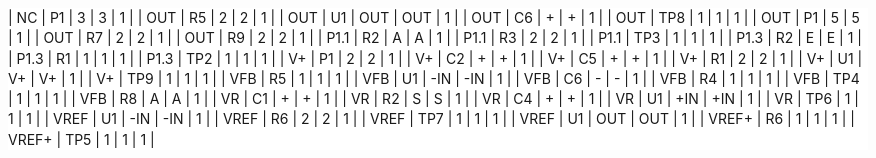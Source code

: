 | NC | P1 | 3 | 3 | 1 |
| OUT | R5 | 2 | 2 | 1 |
| OUT | U1 | OUT | OUT | 1 |
| OUT | C6 | + | + | 1 |
| OUT | TP8 | 1 | 1 | 1 |
| OUT | P1 | 5 | 5 | 1 |
| OUT | R7 | 2 | 2 | 1 |
| OUT | R9 | 2 | 2 | 1 |
| P1.1 | R2 | A | A | 1 |
| P1.1 | R3 | 2 | 2 | 1 |
| P1.1 | TP3 | 1 | 1 | 1 |
| P1.3 | R2 | E | E | 1 |
| P1.3 | R1 | 1 | 1 | 1 |
| P1.3 | TP2 | 1 | 1 | 1 |
| V+ | P1 | 2 | 2 | 1 |
| V+ | C2 | + | + | 1 |
| V+ | C5 | + | + | 1 |
| V+ | R1 | 2 | 2 | 1 |
| V+ | U1 | V+ | V+ | 1 |
| V+ | TP9 | 1 | 1 | 1 |
| VFB | R5 | 1 | 1 | 1 |
| VFB | U1 | -IN | -IN | 1 |
| VFB | C6 | - | - | 1 |
| VFB | R4 | 1 | 1 | 1 |
| VFB | TP4 | 1 | 1 | 1 |
| VFB | R8 | A | A | 1 |
| VR | C1 | + | + | 1 |
| VR | R2 | S | S | 1 |
| VR | C4 | + | + | 1 |
| VR | U1 | +IN | +IN | 1 |
| VR | TP6 | 1 | 1 | 1 |
| VREF | U1 | -IN | -IN | 1 |
| VREF | R6 | 2 | 2 | 1 |
| VREF | TP7 | 1 | 1 | 1 |
| VREF | U1 | OUT | OUT | 1 |
| VREF+ | R6 | 1 | 1 | 1 |
| VREF+ | TP5 | 1 | 1 | 1 |